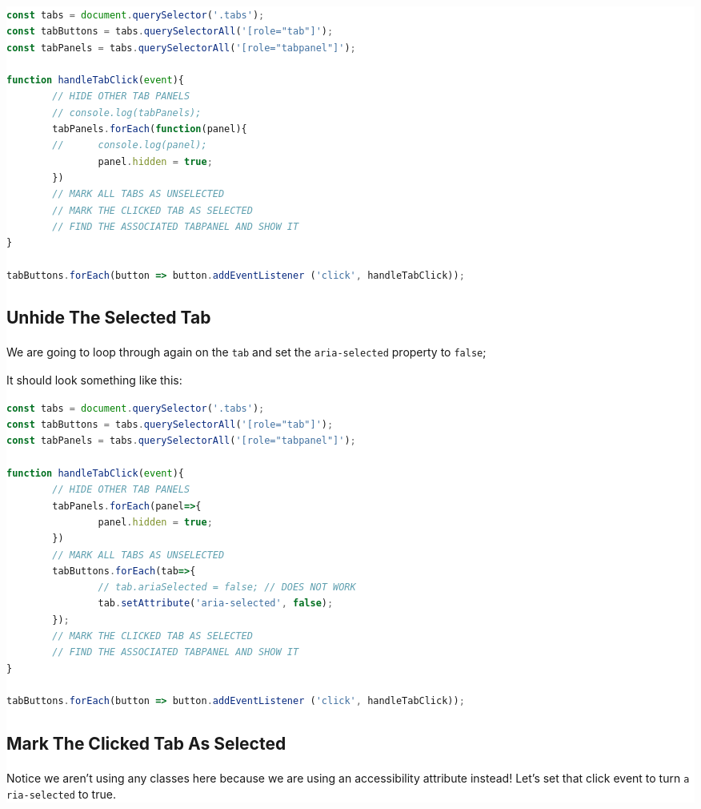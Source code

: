 ```js
const tabs = document.querySelector('.tabs');
const tabButtons = tabs.querySelectorAll('[role="tab"]');
const tabPanels = tabs.querySelectorAll('[role="tabpanel"]');

function handleTabClick(event){
        // HIDE OTHER TAB PANELS
        // console.log(tabPanels);
        tabPanels.forEach(function(panel){
        //      console.log(panel);
                panel.hidden = true;
        })
        // MARK ALL TABS AS UNSELECTED
        // MARK THE CLICKED TAB AS SELECTED
        // FIND THE ASSOCIATED TABPANEL AND SHOW IT
}

tabButtons.forEach(button => button.addEventListener ('click', handleTabClick));
```

## Unhide The Selected Tab
We are going to loop through again on the `tab` and set the `aria-selected` property to `false`;

It should look something like this:

```js
const tabs = document.querySelector('.tabs');
const tabButtons = tabs.querySelectorAll('[role="tab"]');
const tabPanels = tabs.querySelectorAll('[role="tabpanel"]');

function handleTabClick(event){
        // HIDE OTHER TAB PANELS
        tabPanels.forEach(panel=>{
                panel.hidden = true;
        })
        // MARK ALL TABS AS UNSELECTED
        tabButtons.forEach(tab=>{
                // tab.ariaSelected = false; // DOES NOT WORK
                tab.setAttribute('aria-selected', false);
        });
        // MARK THE CLICKED TAB AS SELECTED
        // FIND THE ASSOCIATED TABPANEL AND SHOW IT
}

tabButtons.forEach(button => button.addEventListener ('click', handleTabClick));
```

## Mark The Clicked Tab As Selected

Notice we aren’t using any classes here because we are using an accessibility attribute instead! Let’s set that click event to turn `aria-selected` to true.
